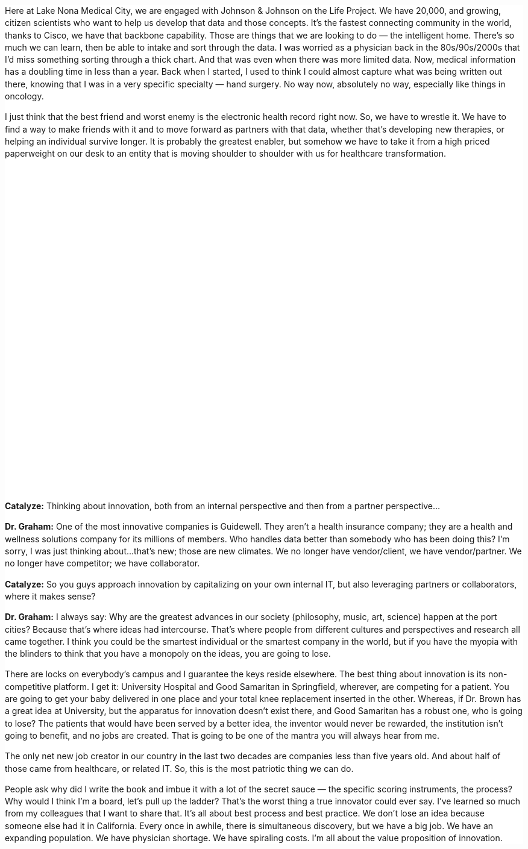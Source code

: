 Here at Lake Nona Medical City, we are engaged with Johnson & Johnson on the Life Project. We have 20,000, and growing, citizen scientists who want to help us develop that data and those concepts. It’s the fastest connecting community in the world, thanks to Cisco, we have that backbone capability. Those are things that we are looking to do — the intelligent home. There’s so much we can learn, then be able to intake and sort through the data. I was worried as a physician back in the 80s/90s/2000s that I’d miss something sorting through a thick chart. And that was even when there was more limited data. Now, medical information has a doubling time in less than a year. Back when I started, I used to think I could almost capture what was being written out there, knowing that I was in a very specific specialty — hand surgery. No way now, absolutely no way, especially like things in oncology.

I just think that the best friend and worst enemy is the electronic health record right now. So, we have to wrestle it. We have to find a way to make friends with it and to move forward as partners with that data, whether that’s developing new therapies, or helping an individual survive longer. It is probably the greatest enabler, but somehow we have to take it from a high priced paperweight on our desk to an entity that is moving shoulder to shoulder with us for healthcare transformation.

<div class="wistia_responsive_padding" style="padding:62.4% 0 0 0;position:relative;"><div class="wistia_responsive_wrapper" style="height:100%;left:0;position:absolute;top:0;width:100%;"><iframe src="//fast.wistia.net/embed/iframe/di2ouqvs7q?seo=false&videoFoam=true" allowtransparency="true" frameborder="0" scrolling="no" class="wistia_embed" name="wistia_embed" allowfullscreen mozallowfullscreen webkitallowfullscreen oallowfullscreen msallowfullscreen width="100%" height="100%"></iframe></div></div>

**Catalyze:** Thinking about innovation, both from an internal perspective and then from a partner perspective…

**Dr. Graham:** One of the most innovative companies is Guidewell. They aren’t a health insurance company; they are a health and wellness solutions company for its millions of members. Who handles data better than somebody who has been doing this? I’m sorry, I was just thinking about...that’s new; those are new climates. We no longer have vendor/client, we have vendor/partner. We no longer have competitor; we have collaborator.

**Catalyze:** So you guys approach innovation by capitalizing on your own internal IT, but also leveraging partners or collaborators, where it makes sense?

**Dr. Graham:** I always say: Why are the greatest advances in our society (philosophy, music, art, science) happen at the port cities? Because that’s where ideas had intercourse. That’s where people from different cultures and perspectives and research all came together. I think you could be the smartest individual or the smartest company in the world, but if you have the myopia with the blinders to think that you have a monopoly on the ideas, you are going to lose.

There are locks on everybody’s campus and I guarantee the keys reside elsewhere. The best thing about innovation is its non-competitive platform. I get it: University Hospital and Good Samaritan in Springfield, wherever, are competing for a patient. You are going to get your baby delivered in one place and your total knee replacement inserted in the other. Whereas, if Dr. Brown has a great idea at University, but the apparatus for innovation doesn’t exist there, and Good Samaritan has a robust one, who is going to lose? The patients that would have been served by a better idea, the inventor would never be rewarded, the institution isn’t going to benefit, and no jobs are created. That is going to be one of the mantra you will always hear from me.

The only net new job creator in our country in the last two decades are companies less than five years old. And about half of those came from healthcare, or related IT. So, this is the most patriotic thing we can do.

People ask why did I write the book and imbue it with a lot of the secret sauce — the specific scoring instruments, the process? Why would I think I’m a board, let’s pull up the ladder? That’s the worst thing a true innovator could ever say. I’ve learned so much from my colleagues that I want to share that. It’s all about best process and best practice. We don’t lose an idea because someone else had it in California. Every once in awhile, there is simultaneous discovery, but we have a big job. We have an expanding population. We have physician shortage. We have spiraling costs. I’m all about the value proposition of innovation.
